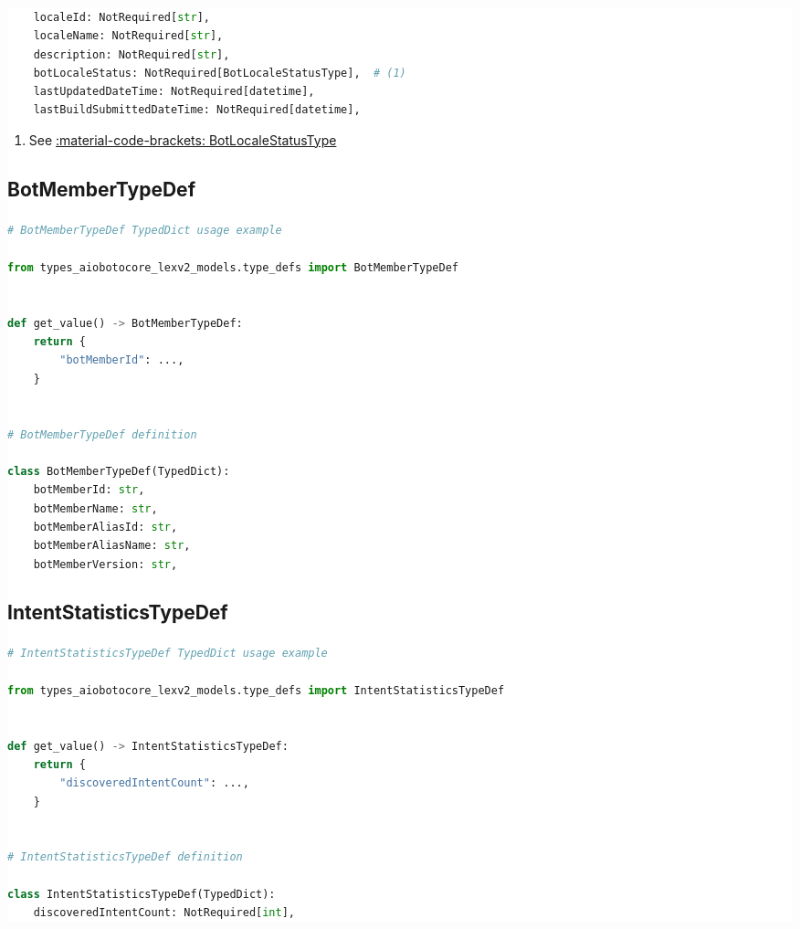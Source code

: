 ```python
    localeId: NotRequired[str],
    localeName: NotRequired[str],
    description: NotRequired[str],
    botLocaleStatus: NotRequired[BotLocaleStatusType],  # (1)
    lastUpdatedDateTime: NotRequired[datetime],
    lastBuildSubmittedDateTime: NotRequired[datetime],
```

1. See [:material-code-brackets: BotLocaleStatusType](./literals.md#botlocalestatustype) 
## BotMemberTypeDef

```python
# BotMemberTypeDef TypedDict usage example

from types_aiobotocore_lexv2_models.type_defs import BotMemberTypeDef


def get_value() -> BotMemberTypeDef:
    return {
        "botMemberId": ...,
    }


# BotMemberTypeDef definition

class BotMemberTypeDef(TypedDict):
    botMemberId: str,
    botMemberName: str,
    botMemberAliasId: str,
    botMemberAliasName: str,
    botMemberVersion: str,
```

## IntentStatisticsTypeDef

```python
# IntentStatisticsTypeDef TypedDict usage example

from types_aiobotocore_lexv2_models.type_defs import IntentStatisticsTypeDef


def get_value() -> IntentStatisticsTypeDef:
    return {
        "discoveredIntentCount": ...,
    }


# IntentStatisticsTypeDef definition

class IntentStatisticsTypeDef(TypedDict):
    discoveredIntentCount: NotRequired[int],
```
